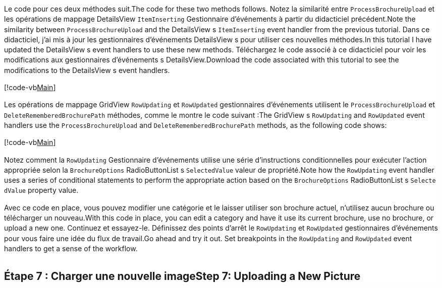 <span data-ttu-id="4b6e3-311">Le code pour ces deux méthodes suit.</span><span class="sxs-lookup"><span data-stu-id="4b6e3-311">The code for these two methods follows.</span></span> <span data-ttu-id="4b6e3-312">Notez la similarité entre `ProcessBrochureUpload` et les opérations de mappage DetailsView `ItemInserting` Gestionnaire d’événements à partir du didacticiel précédent.</span><span class="sxs-lookup"><span data-stu-id="4b6e3-312">Note the similarity between `ProcessBrochureUpload` and the DetailsView s `ItemInserting` event handler from the previous tutorial.</span></span> <span data-ttu-id="4b6e3-313">Dans ce didacticiel, j’ai mis à jour les gestionnaires d’événements DetailsView s pour utiliser ces nouvelles méthodes.</span><span class="sxs-lookup"><span data-stu-id="4b6e3-313">In this tutorial I have updated the DetailsView s event handlers to use these new methods.</span></span> <span data-ttu-id="4b6e3-314">Téléchargez le code associé à ce didacticiel pour voir les modifications aux gestionnaires d’événements s DetailsView.</span><span class="sxs-lookup"><span data-stu-id="4b6e3-314">Download the code associated with this tutorial to see the modifications to the DetailsView s event handlers.</span></span>


[!code-vb[Main](updating-and-deleting-existing-binary-data-vb/samples/sample8.vb)]

<span data-ttu-id="4b6e3-315">Les opérations de mappage GridView `RowUpdating` et `RowUpdated` gestionnaires d’événements utilisent le `ProcessBrochureUpload` et `DeleteRememberedBrochurePath` méthodes, comme le montre le code suivant :</span><span class="sxs-lookup"><span data-stu-id="4b6e3-315">The GridView s `RowUpdating` and `RowUpdated` event handlers use the `ProcessBrochureUpload` and `DeleteRememberedBrochurePath` methods, as the following code shows:</span></span>


[!code-vb[Main](updating-and-deleting-existing-binary-data-vb/samples/sample9.vb)]

<span data-ttu-id="4b6e3-316">Notez comment la `RowUpdating` Gestionnaire d’événements utilise une série d’instructions conditionnelles pour exécuter l’action appropriée selon la `BrochureOptions` RadioButtonList s `SelectedValue` valeur de propriété.</span><span class="sxs-lookup"><span data-stu-id="4b6e3-316">Note how the `RowUpdating` event handler uses a series of conditional statements to perform the appropriate action based on the `BrochureOptions` RadioButtonList s `SelectedValue` property value.</span></span>

<span data-ttu-id="4b6e3-317">Avec ce code en place, vous pouvez modifier une catégorie et le laisser utiliser son brochure actuel, n’utilisez aucun brochure ou télécharger un nouveau.</span><span class="sxs-lookup"><span data-stu-id="4b6e3-317">With this code in place, you can edit a category and have it use its current brochure, use no brochure, or upload a new one.</span></span> <span data-ttu-id="4b6e3-318">Continuez et essayez-le. Définissez des points d’arrêt le `RowUpdating` et `RowUpdated` gestionnaires d’événements pour vous faire une idée du flux de travail.</span><span class="sxs-lookup"><span data-stu-id="4b6e3-318">Go ahead and try it out. Set breakpoints in the `RowUpdating` and `RowUpdated` event handlers to get a sense of the workflow.</span></span>

## <a name="step-7-uploading-a-new-picture"></a><span data-ttu-id="4b6e3-319">Étape 7 : Charger une nouvelle image</span><span class="sxs-lookup"><span data-stu-id="4b6e3-319">Step 7: Uploading a New Picture</span></span>
